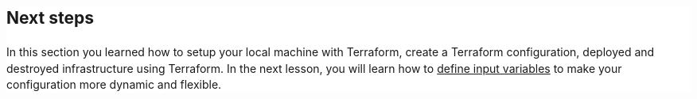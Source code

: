 ## Next steps

In this section you learned how to setup your local machine with Terraform, create a Terraform configuration, deployed and destroyed infrastructure using Terraform. In the next lesson,  you will learn how to [define input variables](https://learn.hashicorp.com/tutorials/terraform/aws-build?in=terraform/aws-get-started) to make your configuration more dynamic and flexible.